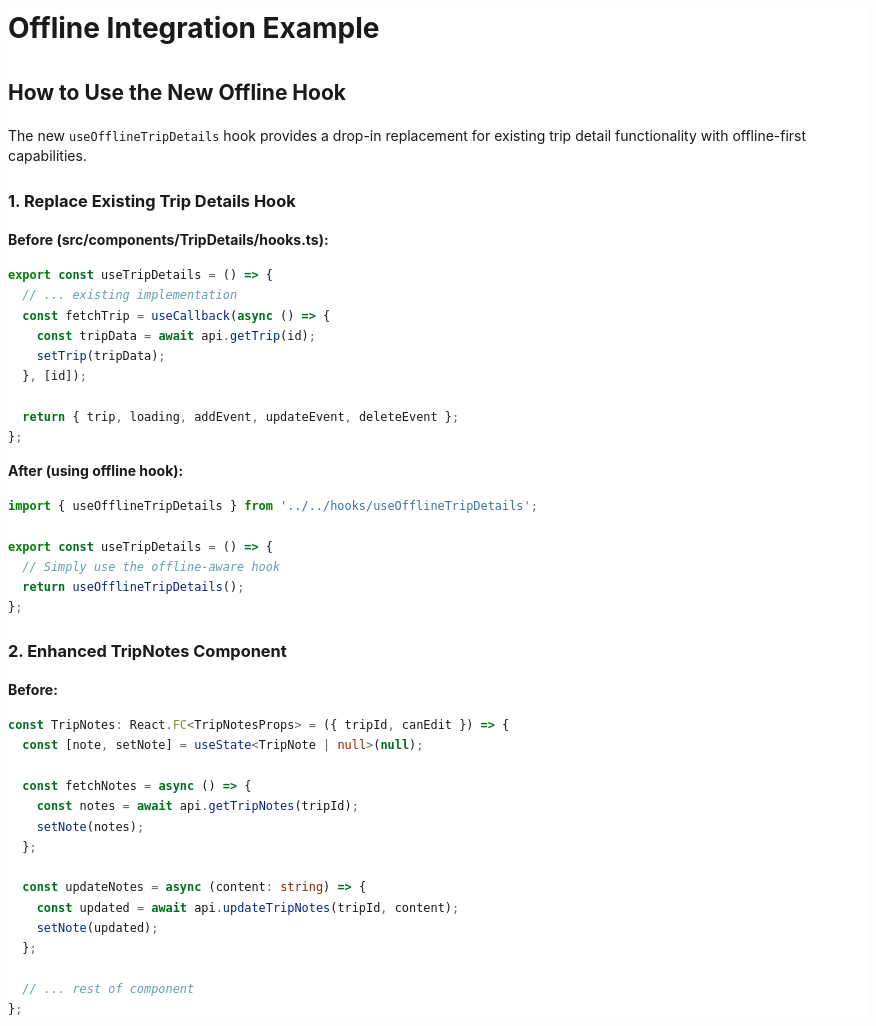 # Offline Integration Example

## How to Use the New Offline Hook

The new `useOfflineTripDetails` hook provides a drop-in replacement for existing trip detail functionality with offline-first capabilities.

### 1. Replace Existing Trip Details Hook

**Before (src/components/TripDetails/hooks.ts):**
```typescript
export const useTripDetails = () => {
  // ... existing implementation
  const fetchTrip = useCallback(async () => {
    const tripData = await api.getTrip(id);
    setTrip(tripData);
  }, [id]);
  
  return { trip, loading, addEvent, updateEvent, deleteEvent };
};
```

**After (using offline hook):**
```typescript
import { useOfflineTripDetails } from '../../hooks/useOfflineTripDetails';

export const useTripDetails = () => {
  // Simply use the offline-aware hook
  return useOfflineTripDetails();
};
```

### 2. Enhanced TripNotes Component

**Before:**
```typescript
const TripNotes: React.FC<TripNotesProps> = ({ tripId, canEdit }) => {
  const [note, setNote] = useState<TripNote | null>(null);
  
  const fetchNotes = async () => {
    const notes = await api.getTripNotes(tripId);
    setNote(notes);
  };
  
  const updateNotes = async (content: string) => {
    const updated = await api.updateTripNotes(tripId, content);
    setNote(updated);
  };
  
  // ... rest of component
};
```
